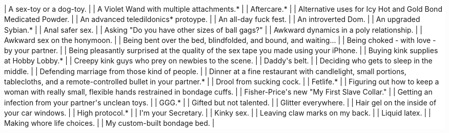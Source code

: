 | A sex-toy or a dog-toy. |
| A Violet Wand with multiple attachments.* |
| Aftercare.* |
| Alternative uses for Icy Hot and Gold Bond Medicated Powder. |
| An advanced teledildonics* protoype. |
| An all-day fuck fest. |
| An introverted Dom. |
| An upgraded Sybian.* |
| Anal safer sex. |
| Asking "Do you have other sizes of ball gags?" |
| Awkward dynamics in a poly relationship. |
| Awkward sex on the honymoon. |
| Being bent over the bed, blindfolded, and bound, and waiting... |
| Being choked - with love - by your partner. |
| Being pleasantly surprised at the quality of the sex tape you made using your iPhone. |
| Buying kink supplies at Hobby Lobby.* |
| Creepy kink guys who prey on newbies to the scene. |
| Daddy's belt. |
| Deciding who gets to sleep in the middle. |
| Defending marriage from those kind of people. |
| Dinner at a fine restaurant with candlelight, small portions, tablecloths, and a remote-controlled bullet in your partner.* |
| Drool from sucking cock. |
| Fetlife.* |
| Figuring out how to keep a woman with really small, flexible hands restrained in bondage cuffs. |
| Fisher-Price's new "My First Slave Collar." |
| Getting an infection from your partner's unclean toys. |
| GGG.* |
| Gifted but not talented. |
| Glitter everywhere. |
| Hair gel on the inside of your car windows. |
| High protocol.* |
| I'm your Secretary. |
| Kinky sex. |
| Leaving claw marks on my back. |
| Liquid latex. |
| Making whore life choices. |
| My custom-built bondage bed. |